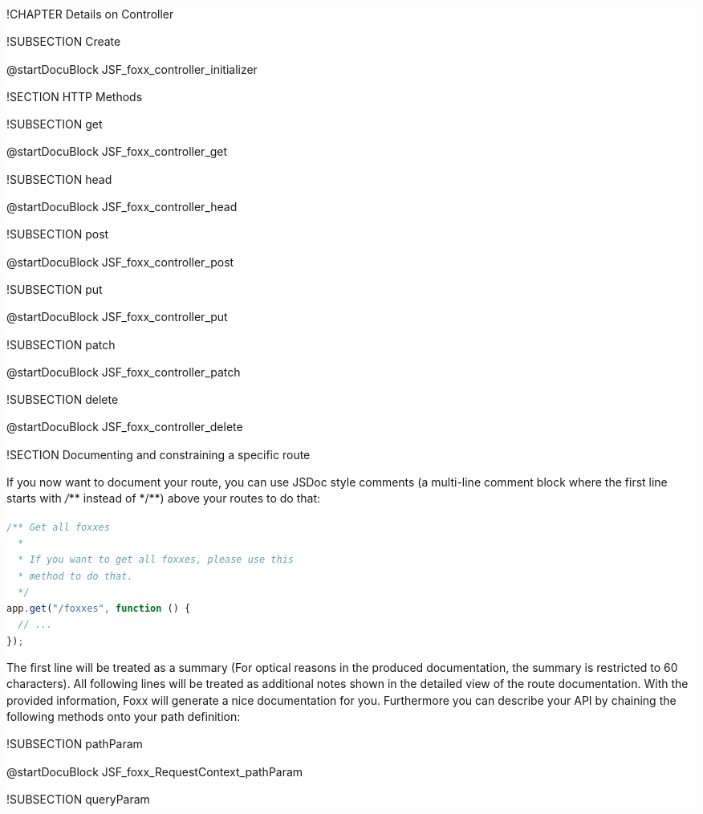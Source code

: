 !CHAPTER Details on Controller

!SUBSECTION Create

@startDocuBlock JSF_foxx_controller_initializer

!SECTION HTTP Methods

!SUBSECTION get

@startDocuBlock JSF_foxx_controller_get

!SUBSECTION head

@startDocuBlock JSF_foxx_controller_head

!SUBSECTION post

@startDocuBlock JSF_foxx_controller_post

!SUBSECTION put

@startDocuBlock JSF_foxx_controller_put

!SUBSECTION patch

@startDocuBlock JSF_foxx_controller_patch

!SUBSECTION delete

@startDocuBlock JSF_foxx_controller_delete

!SECTION Documenting and constraining a specific route

If you now want to document your route, you can use JSDoc style comments (a
multi-line comment block where the first line starts with */*** instead
of */**) above your routes to do that:

```js
/** Get all foxxes
  *
  * If you want to get all foxxes, please use this
  * method to do that.
  */
app.get("/foxxes", function () {
  // ...
});
```

The first line will be treated as a summary (For optical reasons in the
produced documentation, the summary is restricted to 60 characters). All
following lines will be treated as additional notes shown in the detailed
view of the route documentation. With the provided information, Foxx will
generate a nice documentation for you. Furthermore you can describe your
API by chaining the following methods onto your path definition:

!SUBSECTION pathParam

@startDocuBlock JSF_foxx_RequestContext_pathParam

!SUBSECTION queryParam
